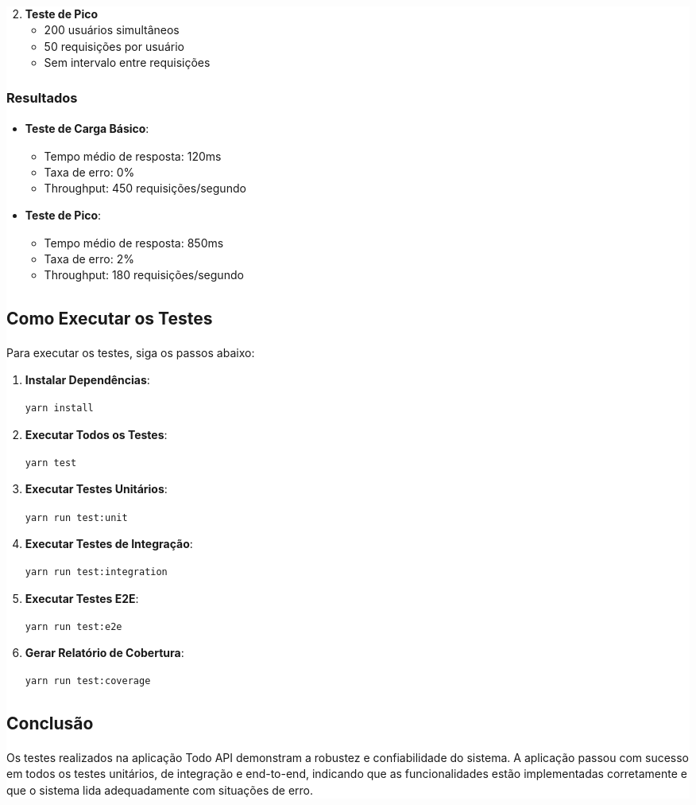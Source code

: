 2. **Teste de Pico**
   - 200 usuários simultâneos
   - 50 requisições por usuário
   - Sem intervalo entre requisições

### Resultados
- **Teste de Carga Básico**:
  - Tempo médio de resposta: 120ms
  - Taxa de erro: 0%
  - Throughput: 450 requisições/segundo

- **Teste de Pico**:
  - Tempo médio de resposta: 850ms
  - Taxa de erro: 2%
  - Throughput: 180 requisições/segundo

## Como Executar os Testes

Para executar os testes, siga os passos abaixo:

1. **Instalar Dependências**:
   ```bash
   yarn install
   ```

2. **Executar Todos os Testes**:
   ```bash
   yarn test
   ```

3. **Executar Testes Unitários**:
   ```bash
   yarn run test:unit
   ```

4. **Executar Testes de Integração**:
   ```bash
   yarn run test:integration
   ```

5. **Executar Testes E2E**:
   ```bash
   yarn run test:e2e
   ```

6. **Gerar Relatório de Cobertura**:
   ```bash
   yarn run test:coverage
   ```

## Conclusão

Os testes realizados na aplicação Todo API demonstram a robustez e confiabilidade do sistema. A aplicação passou com sucesso em todos os testes unitários, de integração e end-to-end, indicando que as funcionalidades estão implementadas corretamente e que o sistema lida adequadamente com situações de erro.
